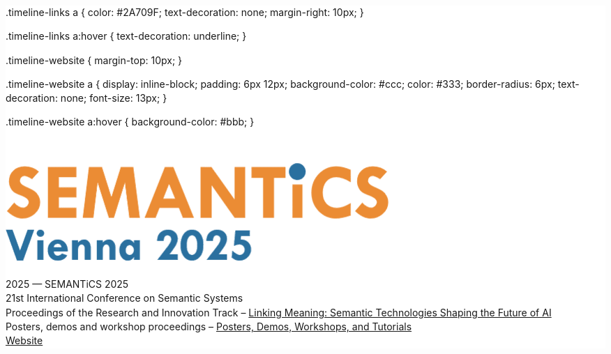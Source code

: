   .timeline-links a {
    color: #2A709F;
    text-decoration: none;
    margin-right: 10px;
  }

  .timeline-links a:hover {
    text-decoration: underline;
  }

  .timeline-website {
    margin-top: 10px;
  }

  .timeline-website a {
    display: inline-block;
    padding: 6px 12px;
    background-color: #ccc;
    color: #333;
    border-radius: 6px;
    text-decoration: none;
    font-size: 13px;
  }

  .timeline-website a:hover {
    background-color: #bbb;
  }
</style>

<div class="timeline-container">
  
  <div class="timeline-item">
    <img class="timeline-logo" src="../img/semantics2025-logo.png" alt="SEMANTiCS 2025 Logo">
    <div class="timeline-year">2025 — SEMANTiCS 2025</div>
    <div class="timeline-desc">21st International Conference on Semantic Systems</div>
    <div class="timeline-links">
      Proceedings of the Research and Innovation Track – 
      <a href="https://ebooks.iospress.nl/doi/10.3233/SSW62">Linking Meaning: Semantic Technologies Shaping the Future of AI</a><br>
      Posters, demos and workshop proceedings – 
      <a href="https://ceur-ws.org/Vol-4064/">Posters, Demos, Workshops, and Tutorials</a>
    </div>
    <div class="timeline-website">
      <a href="https://2025-eu.semantics.cc/">Website</a>
    </div>
  </div>
  
